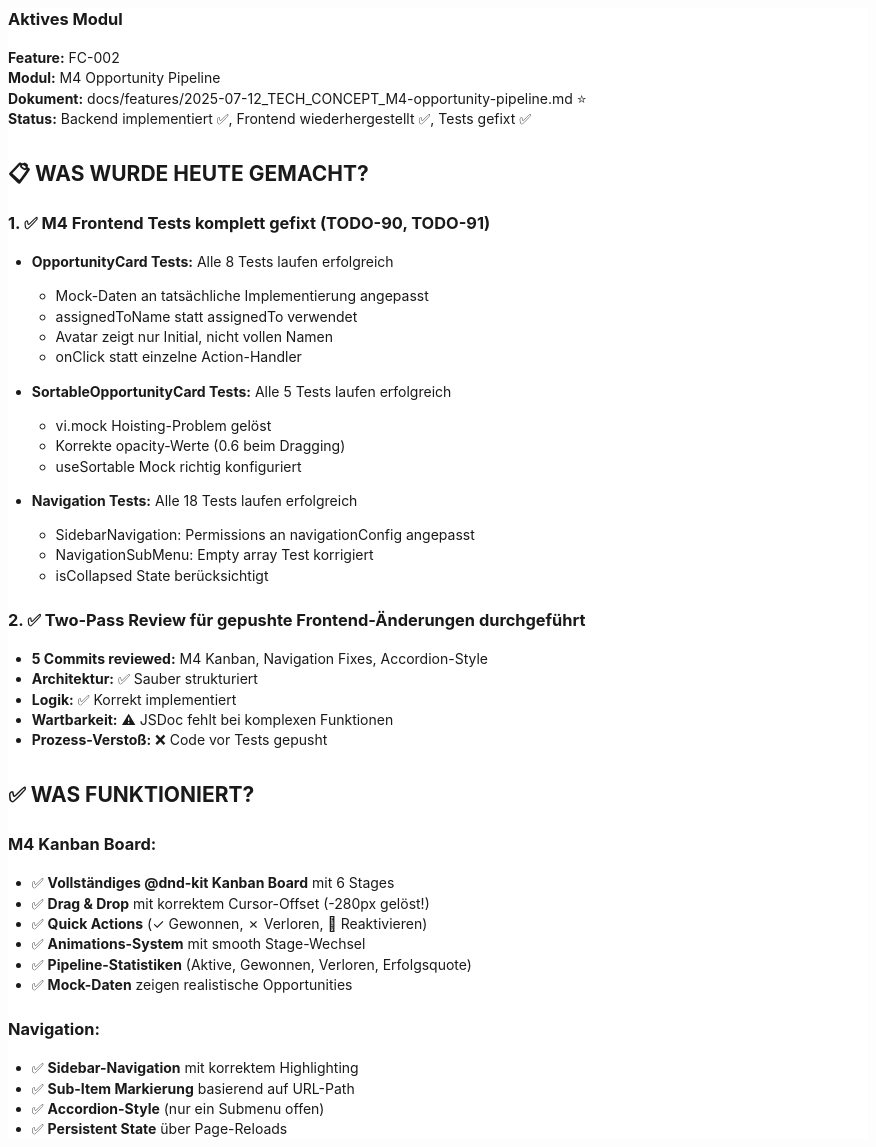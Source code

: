 ### Aktives Modul
**Feature:** FC-002  
**Modul:** M4 Opportunity Pipeline  
**Dokument:** docs/features/2025-07-12_TECH_CONCEPT_M4-opportunity-pipeline.md ⭐  
**Status:** Backend implementiert ✅, Frontend wiederhergestellt ✅, Tests gefixt ✅

## 📋 WAS WURDE HEUTE GEMACHT?

### 1. ✅ **M4 Frontend Tests komplett gefixt (TODO-90, TODO-91)**
- **OpportunityCard Tests:** Alle 8 Tests laufen erfolgreich
  - Mock-Daten an tatsächliche Implementierung angepasst
  - assignedToName statt assignedTo verwendet
  - Avatar zeigt nur Initial, nicht vollen Namen
  - onClick statt einzelne Action-Handler
  
- **SortableOpportunityCard Tests:** Alle 5 Tests laufen erfolgreich
  - vi.mock Hoisting-Problem gelöst
  - Korrekte opacity-Werte (0.6 beim Dragging)
  - useSortable Mock richtig konfiguriert

- **Navigation Tests:** Alle 18 Tests laufen erfolgreich
  - SidebarNavigation: Permissions an navigationConfig angepasst
  - NavigationSubMenu: Empty array Test korrigiert
  - isCollapsed State berücksichtigt

### 2. ✅ **Two-Pass Review für gepushte Frontend-Änderungen durchgeführt**
- **5 Commits reviewed:** M4 Kanban, Navigation Fixes, Accordion-Style
- **Architektur:** ✅ Sauber strukturiert
- **Logik:** ✅ Korrekt implementiert
- **Wartbarkeit:** ⚠️ JSDoc fehlt bei komplexen Funktionen
- **Prozess-Verstoß:** ❌ Code vor Tests gepusht

## ✅ WAS FUNKTIONIERT?

### M4 Kanban Board:
- ✅ **Vollständiges @dnd-kit Kanban Board** mit 6 Stages
- ✅ **Drag & Drop** mit korrektem Cursor-Offset (-280px gelöst!)
- ✅ **Quick Actions** (✓ Gewonnen, ✗ Verloren, 🔄 Reaktivieren)
- ✅ **Animations-System** mit smooth Stage-Wechsel
- ✅ **Pipeline-Statistiken** (Aktive, Gewonnen, Verloren, Erfolgsquote)
- ✅ **Mock-Daten** zeigen realistische Opportunities

### Navigation:
- ✅ **Sidebar-Navigation** mit korrektem Highlighting
- ✅ **Sub-Item Markierung** basierend auf URL-Path
- ✅ **Accordion-Style** (nur ein Submenu offen)
- ✅ **Persistent State** über Page-Reloads
